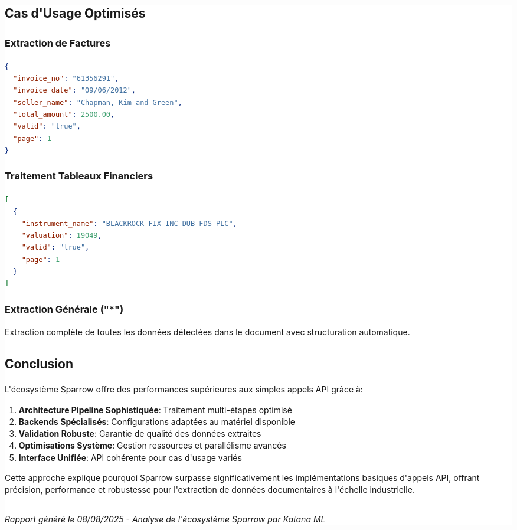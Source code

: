 ## Cas d'Usage Optimisés

### Extraction de Factures
```json
{
  "invoice_no": "61356291",
  "invoice_date": "09/06/2012",
  "seller_name": "Chapman, Kim and Green", 
  "total_amount": 2500.00,
  "valid": "true",
  "page": 1
}
```

### Traitement Tableaux Financiers
```json
[
  {
    "instrument_name": "BLACKROCK FIX INC DUB FDS PLC",
    "valuation": 19049,
    "valid": "true", 
    "page": 1
  }
]
```

### Extraction Générale ("*")
Extraction complète de toutes les données détectées dans le document avec structuration automatique.

## Conclusion

L'écosystème Sparrow offre des performances supérieures aux simples appels API grâce à:

1. **Architecture Pipeline Sophistiquée**: Traitement multi-étapes optimisé
2. **Backends Spécialisés**: Configurations adaptées au matériel disponible  
3. **Validation Robuste**: Garantie de qualité des données extraites
4. **Optimisations Système**: Gestion ressources et parallélisme avancés
5. **Interface Unifiée**: API cohérente pour cas d'usage variés

Cette approche explique pourquoi Sparrow surpasse significativement les implémentations basiques d'appels API, offrant précision, performance et robustesse pour l'extraction de données documentaires à l'échelle industrielle.

---

*Rapport généré le 08/08/2025 - Analyse de l'écosystème Sparrow par Katana ML*